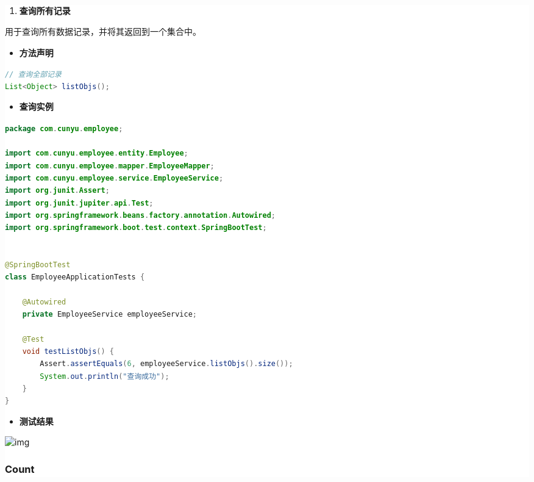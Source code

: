 

1.  **查询所有记录**



用于查询所有数据记录，并将其返回到一个集合中。



-   **方法声明**



```java
// 查询全部记录
List<Object> listObjs();
```



-   **查询实例**



```java
package com.cunyu.employee;

import com.cunyu.employee.entity.Employee;
import com.cunyu.employee.mapper.EmployeeMapper;
import com.cunyu.employee.service.EmployeeService;
import org.junit.Assert;
import org.junit.jupiter.api.Test;
import org.springframework.beans.factory.annotation.Autowired;
import org.springframework.boot.test.context.SpringBootTest;


@SpringBootTest
class EmployeeApplicationTests {

    @Autowired
    private EmployeeService employeeService;

    @Test
    void testListObjs() {
        Assert.assertEquals(6, employeeService.listObjs().size());
        System.out.println("查询成功");
    }
}
```



-   **测试结果**



![img](https://cdn.jsdelivr.net/gh/cunyu1943/blog-imgs@main//blog/image-20210808172140704.png)



### Count
